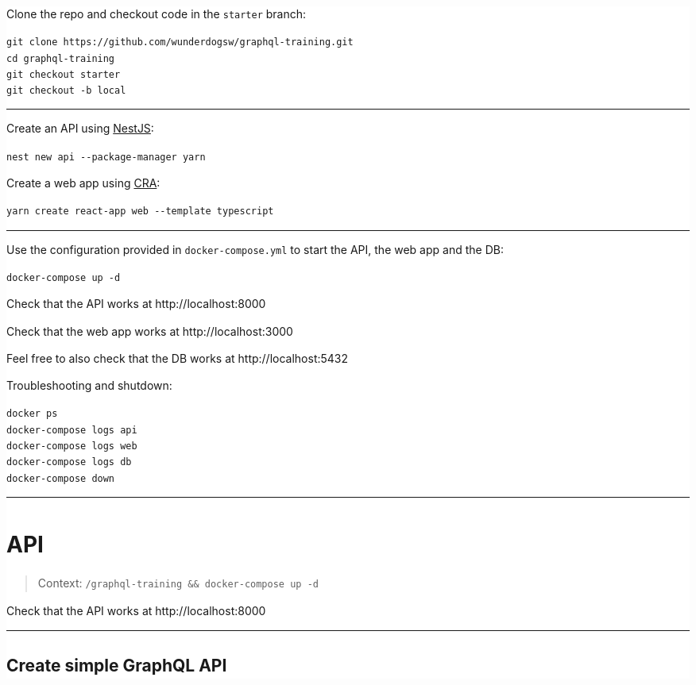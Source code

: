 Clone the repo and checkout code in the `starter` branch:

```plaintext
git clone https://github.com/wunderdogsw/graphql-training.git
cd graphql-training
git checkout starter
git checkout -b local
```

---

Create an API using [NestJS][nestjs]:

```plaintext
nest new api --package-manager yarn
```

Create a web app using [CRA][cra]:

```plaintext
yarn create react-app web --template typescript
```

---

Use the configuration provided in `docker-compose.yml` to start the API, the web app and the DB:

```plaintext
docker-compose up -d
```

[nestjs]: https://docs.nestjs.com/
[cra]: https://create-react-app.dev/docs/getting-started/

Check that the API works at http://localhost:8000

Check that the web app works at http://localhost:3000

Feel free to also check that the DB works at http://localhost:5432

Troubleshooting and shutdown:

```plaintext
docker ps
docker-compose logs api
docker-compose logs web
docker-compose logs db
docker-compose down
```

---

# API

> Context: `/graphql-training && docker-compose up -d`

Check that the API works at http://localhost:8000

---

## Create simple GraphQL API


[api]: https://github.com/wunderdogsw/graphql-training/pull/1/commits
[client]: https://github.com/wunderdogsw/graphql-training/pull/2/commits
[nestjscli]: [https://docs.nestjs.com/cli/overview]
[1]: https://github.com/wunderdogsw/graphql-training/pull/1/commits/5e40ee33c0b744726aef6163670c54720ca43bcc
[9]: https://github.com/wunderdogsw/graphql-training/pull/1/commits/601b579fc840bbd2043cbc5954b372797481b96e
[devflow]: https://graphql-code-generator.com/docs/getting-started/development-workflow